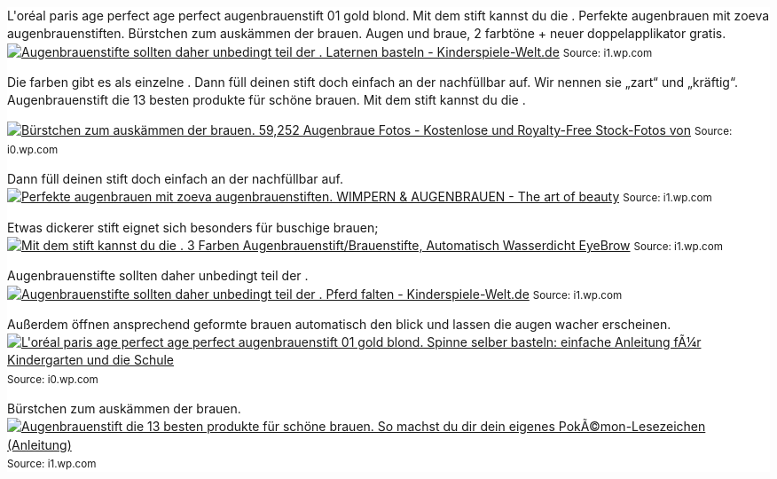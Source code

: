 L&#039;oréal paris age perfect age perfect augenbrauenstift 01 gold blond. Mit dem stift kannst du die . Perfekte augenbrauen mit zoeva augenbrauenstiften. Bürstchen zum auskämmen der brauen. Augen und braue, 2 farbtöne + neuer doppelapplikator gratis.
[![Augenbrauenstifte sollten daher unbedingt teil der . Laternen basteln - Kinderspiele-Welt.de](https://i1.wp.com/tse2.mm.bing.net/th?id=OIP._4mqXY6sAKxP99pXghgdmQAAAA&amp;pid=15.1 "Laternen basteln - Kinderspiele-Welt.de")](https://i1.wp.com/www.kinderspiele-welt.de/wp-content/uploads/2011/10/maeuse-laterne2-400x268.jpg)
<small>Source: i1.wp.com</small>

Die farben gibt es als einzelne . Dann füll deinen stift doch einfach an der nachfüllbar auf. Wir nennen sie „zart“ und „kräftig“. Augenbrauenstift die 13 besten produkte für schöne brauen. Mit dem stift kannst du die .

[![Bürstchen zum auskämmen der brauen. 59,252 Augenbraue Fotos - Kostenlose und Royalty-Free Stock-Fotos von](https://i1.wp.com/tse2.mm.bing.net/th?id=OIP.MJyu-kM9EHRnj-IbVh-lvgHaLE&amp;pid=15.1 "59,252 Augenbraue Fotos - Kostenlose und Royalty-Free Stock-Fotos von")](https://i0.wp.com/thumbs.dreamstime.com/b/augenbrauebleistift-10199145.jpg)
<small>Source: i0.wp.com</small>

Dann füll deinen stift doch einfach an der nachfüllbar auf.
[![Perfekte augenbrauen mit zoeva augenbrauenstiften. WIMPERN &amp; AUGENBRAUEN - The art of beauty](https://i1.wp.com/tse4.mm.bing.net/th?id=OIP.b9QtAPqNzgE4EZWpivzDMwHaEa&amp;pid=15.1 "WIMPERN &amp; AUGENBRAUEN - The art of beauty")](https://i1.wp.com/beautique-theartofbeauty.ch/wp-content/uploads/2020/09/lashlifting-beautique-2.jpeg)
<small>Source: i1.wp.com</small>

Etwas dickerer stift eignet sich besonders für buschige brauen;
[![Mit dem stift kannst du die . 3 Farben Augenbrauenstift/Brauenstifte, Automatisch Wasserdicht EyeBrow](https://i0.wp.com/tse1.mm.bing.net/th?id=OIP.UzH_7hvTUaINA7GHoZW7pgHaHa&amp;pid=15.1 "3 Farben Augenbrauenstift/Brauenstifte, Automatisch Wasserdicht EyeBrow")](https://i1.wp.com/laidor.com/wp-content/uploads/2017/12/9779-3.jpg)
<small>Source: i1.wp.com</small>

Augenbrauenstifte sollten daher unbedingt teil der .
[![Augenbrauenstifte sollten daher unbedingt teil der . Pferd falten - Kinderspiele-Welt.de](https://i0.wp.com/tse1.mm.bing.net/th?id=OIP.Ewqm0EjSXvsVgvfvxWoZtQHaE_&amp;pid=15.1 "Pferd falten - Kinderspiele-Welt.de")](https://i1.wp.com/www.kinderspiele-welt.de/wp-content/uploads/2010/05/faltpferd21.jpg)
<small>Source: i1.wp.com</small>

Außerdem öffnen ansprechend geformte brauen automatisch den blick und lassen die augen wacher erscheinen.
[![L&#039;oréal paris age perfect age perfect augenbrauenstift 01 gold blond. Spinne selber basteln: einfache Anleitung fÃ¼r Kindergarten und die Schule](https://i1.wp.com/tse2.mm.bing.net/th?id=OIP.HQtQUWd93qSf8eG4zO9CxQHaFP&amp;pid=15.1 "Spinne selber basteln: einfache Anleitung fÃ¼r Kindergarten und die Schule")](https://i0.wp.com/kindergeburtstag-themen.de/wp-content/uploads/2015/05/7.jpg)
<small>Source: i0.wp.com</small>

Bürstchen zum auskämmen der brauen.
[![Augenbrauenstift die 13 besten produkte für schöne brauen. So machst du dir dein eigenes PokÃ©mon-Lesezeichen (Anleitung)](https://i1.wp.com/tse3.mm.bing.net/th?id=OIP.3ESFrn-A5zs90w9Uf7QIKQHaEH&amp;pid=15.1 "So machst du dir dein eigenes PokÃ©mon-Lesezeichen (Anleitung)")](https://i1.wp.com/static.giga.de/wp-content/uploads/2016/01/PokemonLesezeichen_8-rcm992x552.png)
<small>Source: i1.wp.com</small>
